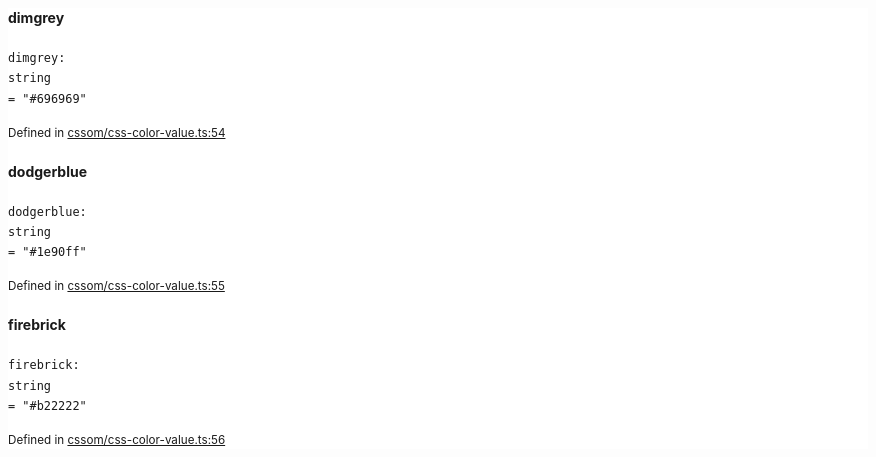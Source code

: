 


</section>
<section class="pb-4 pt-2 ">
<div class="d-flex flex-row">

<h4 id="">dimgrey</h4>
</div>

<code class="tsd-signature tsd-kind-icon">dimgrey<span class="tsd-signature-symbol">:</span> <span class="tsd-signature-type">string</span><span class="tsd-signature-symbol"> =&nbsp;&quot;#696969&quot;</span></code>

<aside class="tsd-sources pb-2">
<div class="d-flex flex-column">
<small class="text-muted">Defined in <a href="https://github.com/umbopepato/visua/blob/dbefde1/src/cssom/css-color-value.ts#L54">cssom/css-color-value.ts:54</a></small>
</div>
</aside>




</section>
<section class="pb-4 pt-2 ">
<div class="d-flex flex-row">

<h4 id="">dodgerblue</h4>
</div>

<code class="tsd-signature tsd-kind-icon">dodgerblue<span class="tsd-signature-symbol">:</span> <span class="tsd-signature-type">string</span><span class="tsd-signature-symbol"> =&nbsp;&quot;#1e90ff&quot;</span></code>

<aside class="tsd-sources pb-2">
<div class="d-flex flex-column">
<small class="text-muted">Defined in <a href="https://github.com/umbopepato/visua/blob/dbefde1/src/cssom/css-color-value.ts#L55">cssom/css-color-value.ts:55</a></small>
</div>
</aside>




</section>
<section class="pb-4 pt-2 ">
<div class="d-flex flex-row">

<h4 id="">firebrick</h4>
</div>

<code class="tsd-signature tsd-kind-icon">firebrick<span class="tsd-signature-symbol">:</span> <span class="tsd-signature-type">string</span><span class="tsd-signature-symbol"> =&nbsp;&quot;#b22222&quot;</span></code>

<aside class="tsd-sources pb-2">
<div class="d-flex flex-column">
<small class="text-muted">Defined in <a href="https://github.com/umbopepato/visua/blob/dbefde1/src/cssom/css-color-value.ts#L56">cssom/css-color-value.ts:56</a></small>
</div>
</aside>
